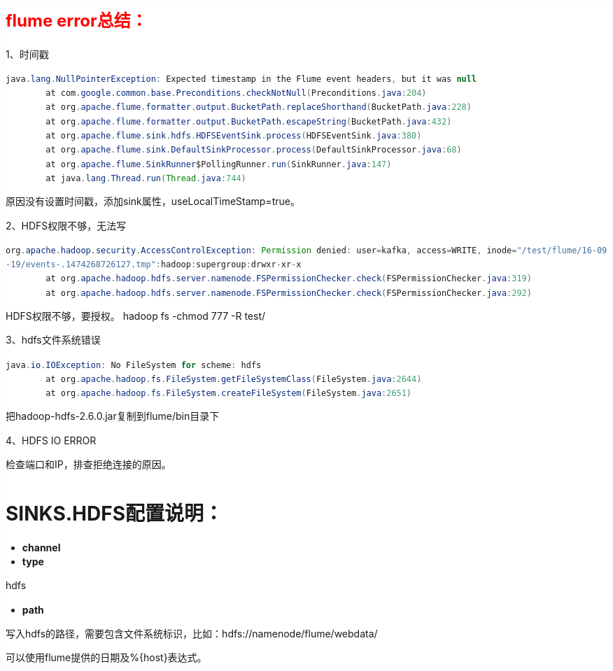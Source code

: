 # <font color=red size=5>flume error总结：</font>

1、时间戳

```java
java.lang.NullPointerException: Expected timestamp in the Flume event headers, but it was null
        at com.google.common.base.Preconditions.checkNotNull(Preconditions.java:204)
        at org.apache.flume.formatter.output.BucketPath.replaceShorthand(BucketPath.java:228)
        at org.apache.flume.formatter.output.BucketPath.escapeString(BucketPath.java:432)
        at org.apache.flume.sink.hdfs.HDFSEventSink.process(HDFSEventSink.java:380)
        at org.apache.flume.sink.DefaultSinkProcessor.process(DefaultSinkProcessor.java:68)
        at org.apache.flume.SinkRunner$PollingRunner.run(SinkRunner.java:147)
        at java.lang.Thread.run(Thread.java:744)
```

原因没有设置时间戳，添加sink属性，useLocalTimeStamp=true。

2、HDFS权限不够，无法写

```java
org.apache.hadoop.security.AccessControlException: Permission denied: user=kafka, access=WRITE, inode="/test/flume/16-09-19/events-.1474268726127.tmp":hadoop:supergroup:drwxr-xr-x
        at org.apache.hadoop.hdfs.server.namenode.FSPermissionChecker.check(FSPermissionChecker.java:319)
        at org.apache.hadoop.hdfs.server.namenode.FSPermissionChecker.check(FSPermissionChecker.java:292)  
```

HDFS权限不够，要授权。  hadoop  fs  -chmod 777 -R  test/

3、hdfs文件系统错误

```java
java.io.IOException: No FileSystem for scheme: hdfs
        at org.apache.hadoop.fs.FileSystem.getFileSystemClass(FileSystem.java:2644)
        at org.apache.hadoop.fs.FileSystem.createFileSystem(FileSystem.java:2651)
```

把hadoop-hdfs-2.6.0.jar复制到flume/bin目录下

4、HDFS IO  ERROR

检查端口和IP，排查拒绝连接的原因。

# SINKS.HDFS配置说明：

- **channel**
- **type**

hdfs

- **path**

写入hdfs的路径，需要包含文件系统标识，比如：hdfs://namenode/flume/webdata/

可以使用flume提供的日期及%{host}表达式。
